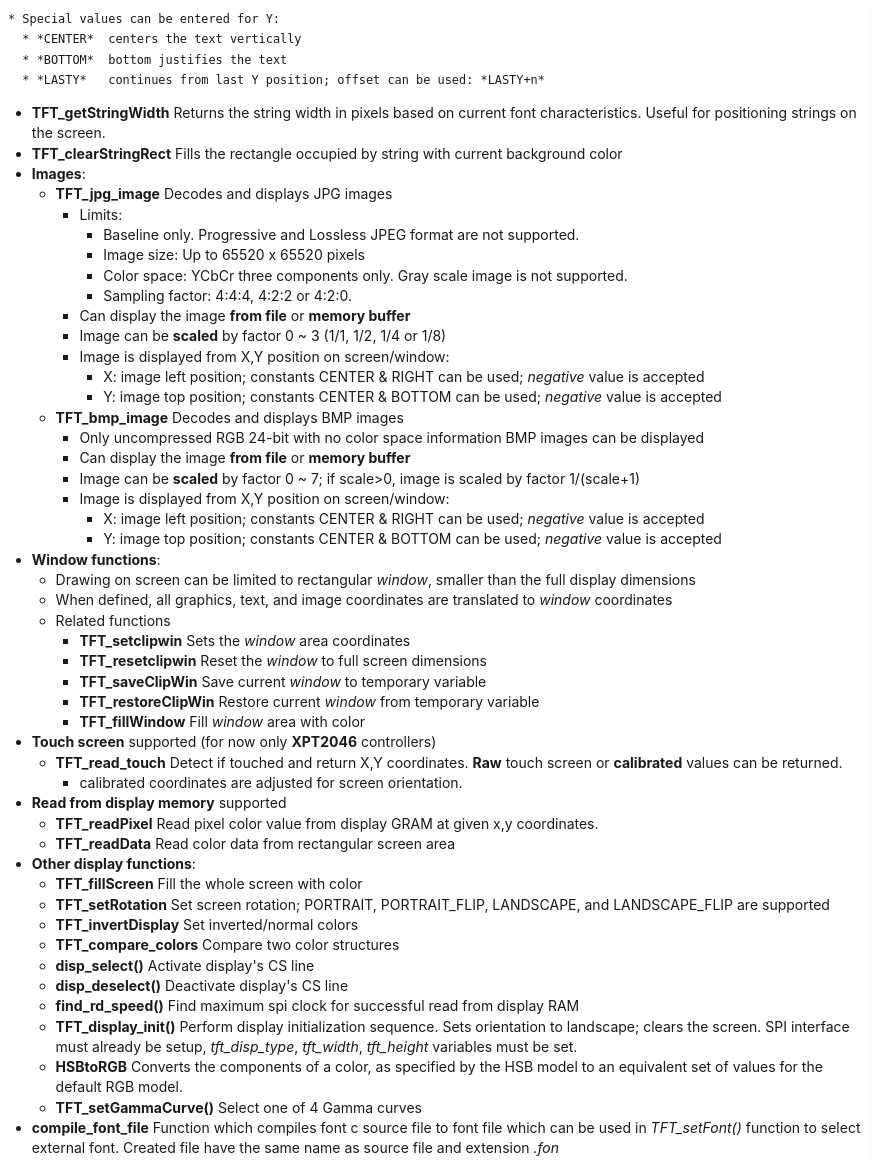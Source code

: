     * Special values can be entered for Y:
      * *CENTER*  centers the text vertically
      * *BOTTOM*  bottom justifies the text
      * *LASTY*   continues from last Y position; offset can be used: *LASTY+n*
  * **TFT_getStringWidth** Returns the string width in pixels based on current font characteristics. Useful for positioning strings on the screen.
  * **TFT_clearStringRect** Fills the rectangle occupied by string with current background color
* **Images**:
  * **TFT_jpg_image**  Decodes and displays JPG images
    * Limits:
      * Baseline only. Progressive and Lossless JPEG format are not supported.
      * Image size: Up to 65520 x 65520 pixels
      * Color space: YCbCr three components only. Gray scale image is not supported.
      * Sampling factor: 4:4:4, 4:2:2 or 4:2:0.
    * Can display the image **from file** or **memory buffer**
    * Image can be **scaled** by factor 0 ~ 3  (1/1, 1/2, 1/4 or 1/8)
    * Image is displayed from X,Y position on screen/window:
      * X: image left position; constants CENTER & RIGHT can be used; *negative* value is accepted
      * Y: image top position;  constants CENTER & BOTTOM can be used; *negative* value is accepted
  * **TFT_bmp_image**  Decodes and displays BMP images
    * Only uncompressed RGB 24-bit with no color space information BMP images can be displayed
    * Can display the image **from file** or **memory buffer**
    * Image can be **scaled** by factor 0 ~ 7; if scale>0, image is scaled by factor 1/(scale+1)
    * Image is displayed from X,Y position on screen/window:
      * X: image left position; constants CENTER & RIGHT can be used; *negative* value is accepted
      * Y: image top position;  constants CENTER & BOTTOM can be used; *negative* value is accepted
* **Window functions**:
  * Drawing on screen can be limited to rectangular *window*, smaller than the full display dimensions
  * When defined, all graphics, text, and image coordinates are translated to *window* coordinates
  * Related functions
    * **TFT_setclipwin**  Sets the *window* area coordinates
    * **TFT_resetclipwin**  Reset the *window* to full screen dimensions
    * **TFT_saveClipWin**  Save current *window* to temporary variable
    * **TFT_restoreClipWin**  Restore current *window* from temporary variable
    * **TFT_fillWindow**  Fill *window* area with color
* **Touch screen** supported (for now only **XPT2046** controllers)
  * **TFT_read_touch**  Detect if touched and return X,Y coordinates. **Raw** touch screen or **calibrated** values can be returned.
    * calibrated coordinates are adjusted for screen orientation.
* **Read from display memory** supported
  * **TFT_readPixel**  Read pixel color value from display GRAM at given x,y coordinates.
  * **TFT_readData**  Read color data from rectangular screen area
* **Other display functions**:
  * **TFT_fillScreen**  Fill the whole screen with color
  * **TFT_setRotation**  Set screen rotation; PORTRAIT, PORTRAIT_FLIP, LANDSCAPE, and LANDSCAPE_FLIP are supported
  * **TFT_invertDisplay**  Set inverted/normal colors
  * **TFT_compare_colors**  Compare two color structures
  * **disp_select()**  Activate display's CS line
  * **disp_deselect()**  Deactivate display's CS line
  * **find_rd_speed()**  Find maximum spi clock for successful read from display RAM
  * **TFT_display_init()**  Perform display initialization sequence. Sets orientation to landscape; clears the screen. SPI interface must already be setup, *tft_disp_type*, *tft_width*, *tft_height* variables must be set.
  * **HSBtoRGB**  Converts the components of a color, as specified by the HSB model to an equivalent set of values for the default RGB model.
  * **TFT_setGammaCurve()** Select one of 4 Gamma curves
* **compile_font_file**  Function which compiles font c source file to font file which can be used in *TFT_setFont()* function to select external font. Created file have the same name as source file and extension *.fon*
